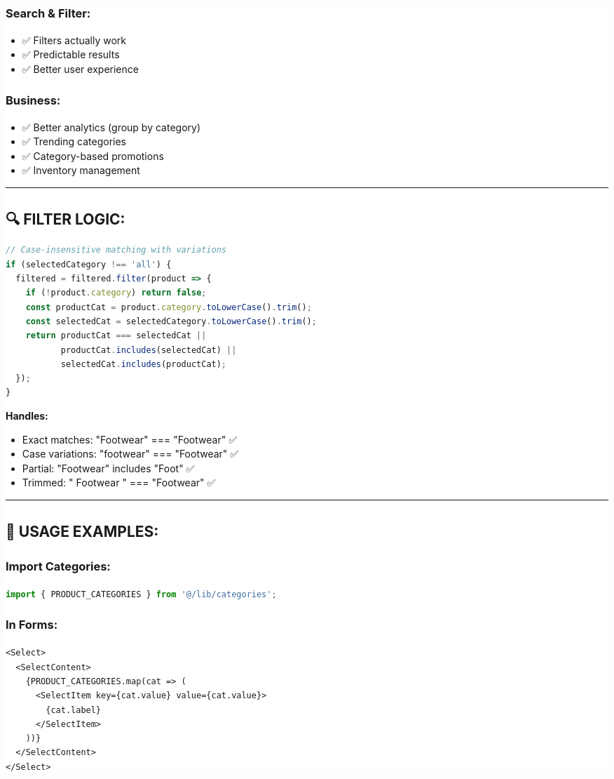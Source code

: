 ### **Search & Filter:**
- ✅ Filters actually work
- ✅ Predictable results
- ✅ Better user experience

### **Business:**
- ✅ Better analytics (group by category)
- ✅ Trending categories
- ✅ Category-based promotions
- ✅ Inventory management

---

## 🔍 **FILTER LOGIC:**

```typescript
// Case-insensitive matching with variations
if (selectedCategory !== 'all') {
  filtered = filtered.filter(product => {
    if (!product.category) return false;
    const productCat = product.category.toLowerCase().trim();
    const selectedCat = selectedCategory.toLowerCase().trim();
    return productCat === selectedCat || 
           productCat.includes(selectedCat) || 
           selectedCat.includes(productCat);
  });
}
```

**Handles:**
- Exact matches: "Footwear" === "Footwear" ✅
- Case variations: "footwear" === "Footwear" ✅
- Partial: "Footwear" includes "Foot" ✅
- Trimmed: " Footwear " === "Footwear" ✅

---

## 📝 **USAGE EXAMPLES:**

### **Import Categories:**
```typescript
import { PRODUCT_CATEGORIES } from '@/lib/categories';
```

### **In Forms:**
```tsx
<Select>
  <SelectContent>
    {PRODUCT_CATEGORIES.map(cat => (
      <SelectItem key={cat.value} value={cat.value}>
        {cat.label}
      </SelectItem>
    ))}
  </SelectContent>
</Select>
```
